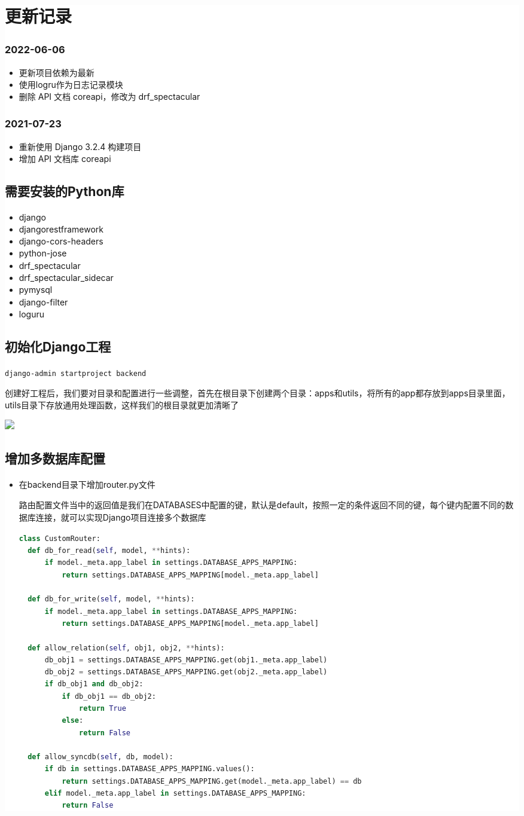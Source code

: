 # 更新记录
### 2022-06-06
- 更新项目依赖为最新
- 使用logru作为日志记录模块
- 删除 API 文档 coreapi，修改为 drf_spectacular

### 2021-07-23
- 重新使用 Django 3.2.4 构建项目
- 增加 API 文档库 coreapi


## 需要安装的Python库

- django
- djangorestframework
- django-cors-headers
- python-jose
- drf_spectacular
- drf_spectacular_sidecar
- pymysql
- django-filter
- loguru

## 初始化Django工程

```shell
django-admin startproject backend
```

创建好工程后，我们要对目录和配置进行一些调整，首先在根目录下创建两个目录：apps和utils，将所有的app都存放到apps目录里面，utils目录下存放通用处理函数，这样我们的根目录就更加清晰了

![](https://s3.bmp.ovh/imgs/2022/06/06/f7f44ab816b75c5f.jpg)

## 增加多数据库配置

- 在backend目录下增加router.py文件

  路由配置文件当中的返回值是我们在DATABASES中配置的键，默认是default，按照一定的条件返回不同的键，每个键内配置不同的数据库连接，就可以实现Django项目连接多个数据库

  ```python
  class CustomRouter:
    def db_for_read(self, model, **hints):
        if model._meta.app_label in settings.DATABASE_APPS_MAPPING:
            return settings.DATABASE_APPS_MAPPING[model._meta.app_label]

    def db_for_write(self, model, **hints):
        if model._meta.app_label in settings.DATABASE_APPS_MAPPING:
            return settings.DATABASE_APPS_MAPPING[model._meta.app_label]

    def allow_relation(self, obj1, obj2, **hints):
        db_obj1 = settings.DATABASE_APPS_MAPPING.get(obj1._meta.app_label)
        db_obj2 = settings.DATABASE_APPS_MAPPING.get(obj2._meta.app_label)
        if db_obj1 and db_obj2:
            if db_obj1 == db_obj2:
                return True
            else:
                return False

    def allow_syncdb(self, db, model):
        if db in settings.DATABASE_APPS_MAPPING.values():
            return settings.DATABASE_APPS_MAPPING.get(model._meta.app_label) == db
        elif model._meta.app_label in settings.DATABASE_APPS_MAPPING:
            return False
  ```